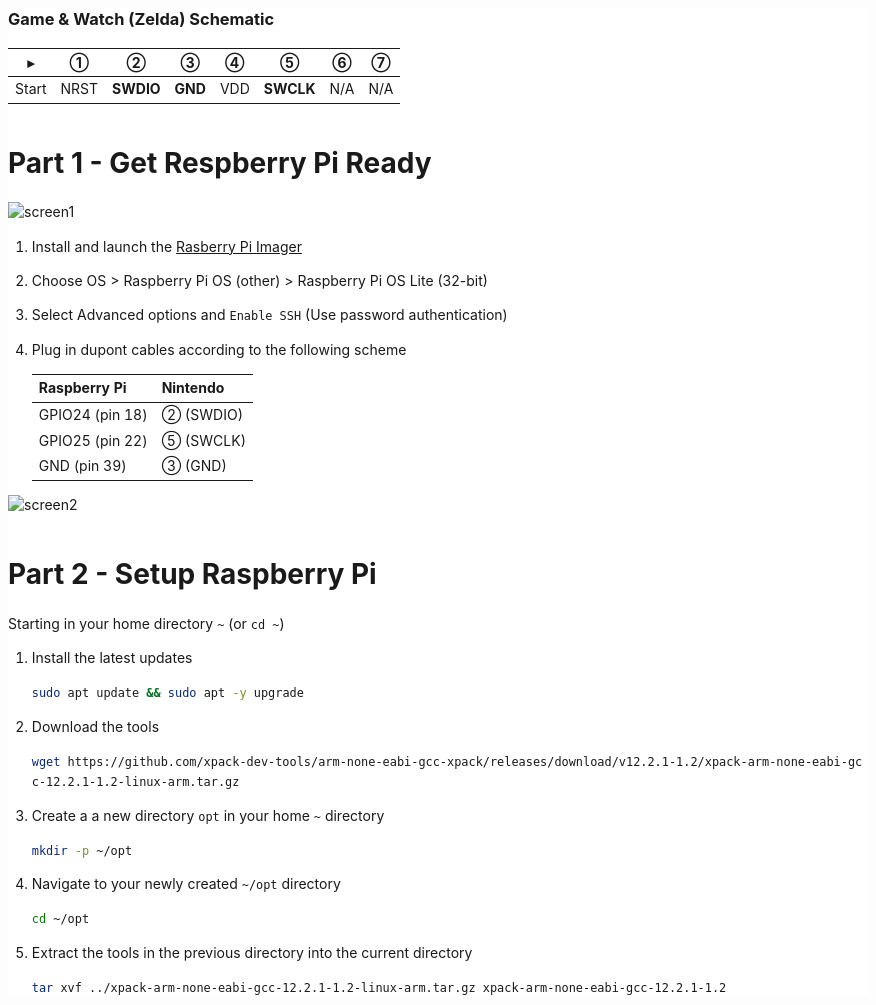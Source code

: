 ### Game & Watch (Zelda) Schematic

| ▸     | ①    | **②**    | **③**  | ④  | **⑤**     | ⑥  | ⑦  |
| ----- | ---- | --------- | ------- | --- | --------- | --- | --- |
| Start | NRST | **SWDIO** | **GND** | VDD | **SWCLK** | N/A | N/A |

# Part 1 - Get Respberry Pi Ready

<img width="341" alt="screen1" src="https://user-images.githubusercontent.com/65086728/232258492-266672c5-a47f-494b-b639-a365b2826386.png">

1. Install and launch the [Rasberry Pi Imager](https://www.raspberrypi.com/software/)
2. Choose OS > Raspberry Pi OS (other) > Raspberry Pi OS Lite (32-bit)
3. Select Advanced options and `Enable SSH` (Use password authentication)
4. Plug in dupont cables according to the following scheme

   | Raspberry Pi    | Nintendo  |
   | --------------- | --------- |
   | GPIO24 (pin 18) | ② (SWDIO) |
   | GPIO25 (pin 22) | ⑤ (SWCLK) |
   | GND (pin 39)    | ③ (GND)   |
   

![screen2](https://user-images.githubusercontent.com/65086728/233509613-a76e7c6d-dfde-4b79-bd12-a26a565d74c2.jpeg)


# Part 2 - Setup Raspberry Pi

Starting in your home directory `~` (or `cd ~`)

1. Install the latest updates 
   ```bash
   sudo apt update && sudo apt -y upgrade
   ```
2. Download the tools
   ```bash
   wget https://github.com/xpack-dev-tools/arm-none-eabi-gcc-xpack/releases/download/v12.2.1-1.2/xpack-arm-none-eabi-gcc-12.2.1-1.2-linux-arm.tar.gz
   ```
3. Create a a new directory `opt` in your home `~` directory
   ```bash
   mkdir -p ~/opt
   ```
4. Navigate to your newly created `~/opt` directory
   ```bash
   cd ~/opt
   ```
5. Extract the tools in the previous directory into the current directory
   ```bash
   tar xvf ../xpack-arm-none-eabi-gcc-12.2.1-1.2-linux-arm.tar.gz xpack-arm-none-eabi-gcc-12.2.1-1.2
   ```
